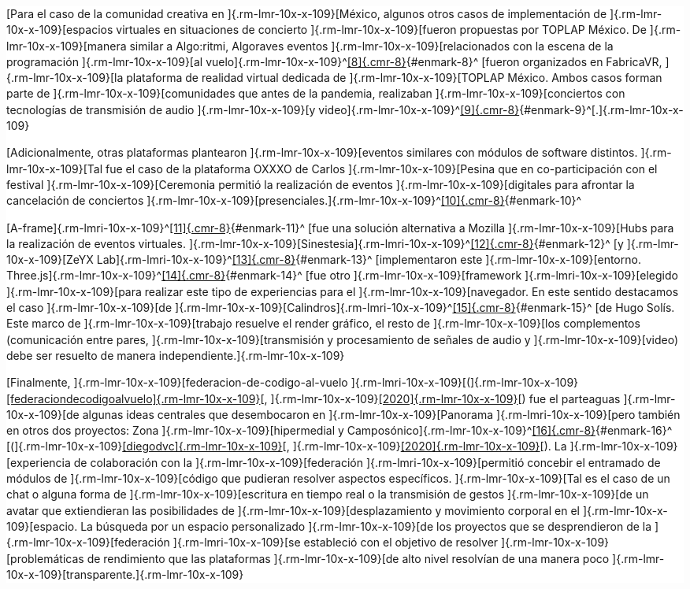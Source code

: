 [Para el caso de la comunidad creativa en ]{.rm-lmr-10x-x-109}[México,
algunos otros casos de implementación de ]{.rm-lmr-10x-x-109}[espacios
virtuales en situaciones de concierto ]{.rm-lmr-10x-x-109}[fueron
propuestas por TOPLAP México. De ]{.rm-lmr-10x-x-109}[manera similar a
Algo:ritmi, Algoraves eventos ]{.rm-lmr-10x-x-109}[relacionados con la
escena de la programación ]{.rm-lmr-10x-x-109}[al
vuelo]{.rm-lmr-10x-x-109}^[[8]{.cmr-8}](#ennote-8){#enmark-8}^ [fueron
organizados en FabricaVR, ]{.rm-lmr-10x-x-109}[la plataforma de realidad
virtual dedicada de ]{.rm-lmr-10x-x-109}[TOPLAP México. Ambos casos
forman parte de ]{.rm-lmr-10x-x-109}[comunidades que antes de la
pandemia, realizaban ]{.rm-lmr-10x-x-109}[conciertos con tecnologías de
transmisión de audio ]{.rm-lmr-10x-x-109}[y
video]{.rm-lmr-10x-x-109}^[[9]{.cmr-8}](#ennote-9){#enmark-9}^[.]{.rm-lmr-10x-x-109}

[Adicionalmente, otras plataformas plantearon
]{.rm-lmr-10x-x-109}[eventos similares con módulos de software
distintos. ]{.rm-lmr-10x-x-109}[Tal fue el caso de la plataforma OXXXO
de Carlos ]{.rm-lmr-10x-x-109}[Pesina que en co-participación con el
festival ]{.rm-lmr-10x-x-109}[Ceremonia permitió la realización de
eventos ]{.rm-lmr-10x-x-109}[digitales para afrontar la cancelación de
conciertos
]{.rm-lmr-10x-x-109}[presenciales.]{.rm-lmr-10x-x-109}^[[10]{.cmr-8}](#ennote-10){#enmark-10}^

[A-frame]{.rm-lmri-10x-x-109}^[[11]{.cmr-8}](#ennote-11){#enmark-11}^
[fue una solución alternativa a Mozilla ]{.rm-lmr-10x-x-109}[Hubs para
la realización de eventos virtuales.
]{.rm-lmr-10x-x-109}[Sinestesia]{.rm-lmri-10x-x-109}^[[12]{.cmr-8}](#ennote-12){#enmark-12}^
[y ]{.rm-lmr-10x-x-109}[ZeYX
Lab]{.rm-lmri-10x-x-109}^[[13]{.cmr-8}](#ennote-13){#enmark-13}^
[implementaron este ]{.rm-lmr-10x-x-109}[entorno.
Three.js]{.rm-lmr-10x-x-109}^[[14]{.cmr-8}](#ennote-14){#enmark-14}^
[fue otro ]{.rm-lmr-10x-x-109}[framework ]{.rm-lmri-10x-x-109}[elegido
]{.rm-lmr-10x-x-109}[para realizar este tipo de experiencias para el
]{.rm-lmr-10x-x-109}[navegador. En este sentido destacamos el caso
]{.rm-lmr-10x-x-109}[de
]{.rm-lmr-10x-x-109}[Calindros]{.rm-lmri-10x-x-109}^[[15]{.cmr-8}](#ennote-15){#enmark-15}^
[de Hugo Solís. Este marco de ]{.rm-lmr-10x-x-109}[trabajo resuelve el
render gráfico, el resto de ]{.rm-lmr-10x-x-109}[los complementos
(comunicación entre pares, ]{.rm-lmr-10x-x-109}[transmisión y
procesamiento de señales de audio y ]{.rm-lmr-10x-x-109}[video) debe ser
resuelto de manera independiente.]{.rm-lmr-10x-x-109}

[Finalmente, ]{.rm-lmr-10x-x-109}[federacion-de-codigo-al-vuelo
]{.rm-lmri-10x-x-109}[(]{.rm-lmr-10x-x-109}[[federaciondecodigoalvuelo]{.rm-lmr-10x-x-109}](#Xen-vivo)[, ]{.rm-lmr-10x-x-109}[[2020]{.rm-lmr-10x-x-109}](#Xen-vivo)[)
fue el parteaguas ]{.rm-lmr-10x-x-109}[de algunas ideas centrales que
desembocaron en ]{.rm-lmr-10x-x-109}[Panorama ]{.rm-lmri-10x-x-109}[pero
también en otros dos proyectos: Zona ]{.rm-lmr-10x-x-109}[hipermedial y
Camposónico]{.rm-lmr-10x-x-109}^[[16]{.cmr-8}](#ennote-16){#enmark-16}^
[(]{.rm-lmr-10x-x-109}[[diegodvc]{.rm-lmr-10x-x-109}](#Xcamposonico)[, ]{.rm-lmr-10x-x-109}[[2020]{.rm-lmr-10x-x-109}](#Xcamposonico)[).
La ]{.rm-lmr-10x-x-109}[experiencia de colaboración con la
]{.rm-lmr-10x-x-109}[federación ]{.rm-lmri-10x-x-109}[permitió concebir
el entramado de módulos de ]{.rm-lmr-10x-x-109}[código que pudieran
resolver aspectos específicos. ]{.rm-lmr-10x-x-109}[Tal es el caso de un
chat o alguna forma de ]{.rm-lmr-10x-x-109}[escritura en tiempo real o
la transmisión de gestos ]{.rm-lmr-10x-x-109}[de un avatar que
extiendieran las posibilidades de ]{.rm-lmr-10x-x-109}[desplazamiento y
movimiento corporal en el ]{.rm-lmr-10x-x-109}[espacio. La búsqueda por
un espacio personalizado ]{.rm-lmr-10x-x-109}[de los proyectos que se
desprendieron de la ]{.rm-lmr-10x-x-109}[federación
]{.rm-lmri-10x-x-109}[se estableció con el objetivo de resolver
]{.rm-lmr-10x-x-109}[problemáticas de rendimiento que las plataformas
]{.rm-lmr-10x-x-109}[de alto nivel resolvían de una manera poco
]{.rm-lmr-10x-x-109}[transparente.]{.rm-lmr-10x-x-109}